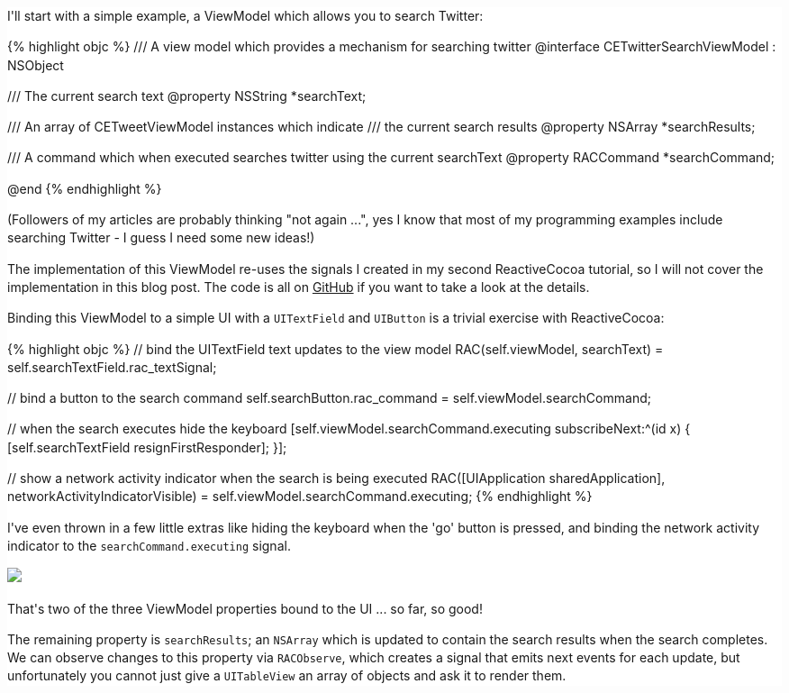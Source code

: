 I'll start with a simple example, a ViewModel which allows you to search Twitter:

{% highlight objc %}
/// A view model which provides a mechanism for searching twitter
@interface CETwitterSearchViewModel : NSObject

/// The current search text
@property NSString *searchText;

/// An array of CETweetViewModel instances which indicate
/// the current search results
@property NSArray *searchResults;

/// A command which when executed searches twitter using the current searchText
@property RACCommand *searchCommand;

@end
{% endhighlight %}
    
(Followers of my articles are probably thinking "not again ...", yes I know that most of my programming examples include searching Twitter - I guess I need some new ideas!)

The implementation of this ViewModel re-uses the signals I created in my second ReactiveCocoa tutorial, so I will not cover the implementation in this blog post. The code is all on [GitHub](https://github.com/ColinEberhardt/CETableViewBinding) if you want to take a look at the details.

Binding this ViewModel to a simple UI with a `UITextField` and `UIButton` is a trivial exercise with ReactiveCocoa:

{% highlight objc %}
// bind the UITextField text updates to the view model
RAC(self.viewModel, searchText) = self.searchTextField.rac_textSignal;

// bind a button to the search command
self.searchButton.rac_command = self.viewModel.searchCommand;

// when the search executes hide the keyboard
[self.viewModel.searchCommand.executing subscribeNext:^(id x) {
  [self.searchTextField resignFirstResponder];
}];

// show a network activity indicator when the search is being executed
RAC([UIApplication sharedApplication], networkActivityIndicatorVisible) =
  self.viewModel.searchCommand.executing;
{% endhighlight %}
      
I've even thrown in a few little extras like hiding the keyboard when the 'go' button is pressed, and binding the network activity indicator to the `searchCommand.executing` signal.

<img src="{{ site.baseurl }}/ceberhardt/assets/mvvm/UIBinding.png"/>

That's two of the three ViewModel properties bound to the UI ... so far, so good!

The remaining property is `searchResults`; an `NSArray` which is updated to contain the search results when the search completes. We can observe changes to this property via `RACObserve`, which creates a signal that emits next events for each update, but unfortunately you cannot just give a `UITableView` an array of objects and ask it to render them.
